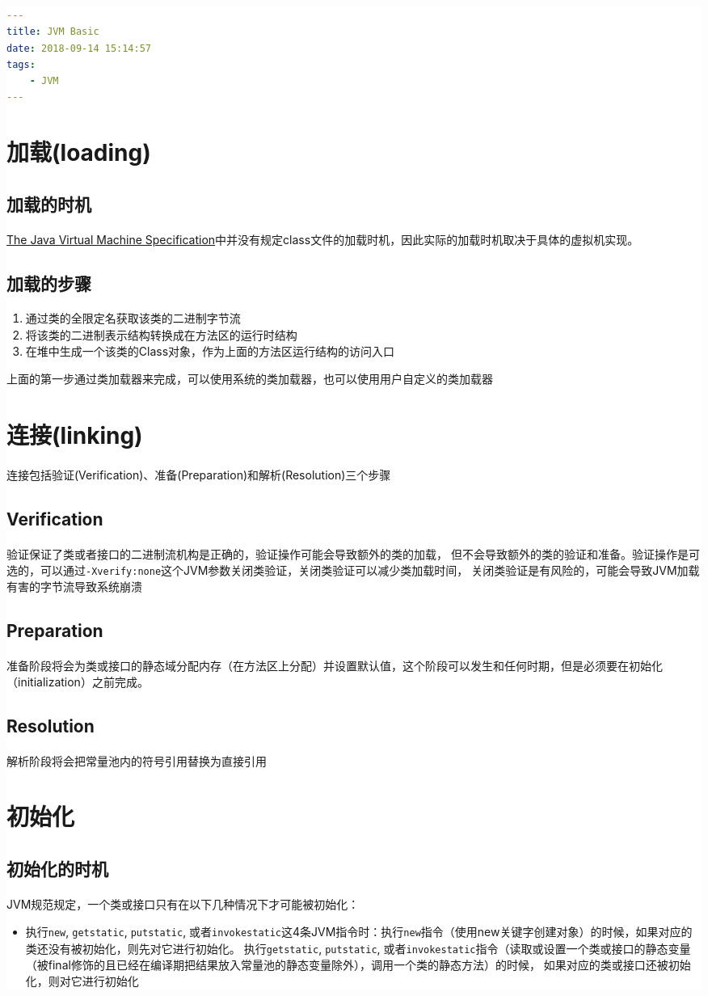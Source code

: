 ```yaml
---
title: JVM Basic
date: 2018-09-14 15:14:57
tags:
    - JVM
---
```


# 加载(loading)
## 加载的时机
[The Java Virtual Machine Specification](https://docs.oracle.com/javase/specs/index.html)中并没有规定class文件的加载时机，因此实际的加载时机取决于具体的虚拟机实现。

## 加载的步骤
1. 通过类的全限定名获取该类的二进制字节流
2. 将该类的二进制表示结构转换成在方法区的运行时结构
3. 在堆中生成一个该类的Class对象，作为上面的方法区运行结构的访问入口

上面的第一步通过类加载器来完成，可以使用系统的类加载器，也可以使用用户自定义的类加载器


# 连接(linking)
连接包括验证(Verification)、准备(Preparation)和解析(Resolution)三个步骤

## Verification
验证保证了类或者接口的二进制流机构是正确的，验证操作可能会导致额外的类的加载，
但不会导致额外的类的验证和准备。验证操作是可选的，可以通过`-Xverify:none`这个JVM参数关闭类验证，关闭类验证可以减少类加载时间，
关闭类验证是有风险的，可能会导致JVM加载有害的字节流导致系统崩溃

## Preparation
准备阶段将会为类或接口的静态域分配内存（在方法区上分配）并设置默认值，这个阶段可以发生和任何时期，但是必须要在初始化（initialization）之前完成。

## Resolution
解析阶段将会把常量池内的符号引用替换为直接引用

# 初始化
## 初始化的时机
JVM规范规定，一个类或接口只有在以下几种情况下才可能被初始化：
* 执行`new`, `getstatic`, `putstatic`, 或者`invokestatic`这4条JVM指令时：执行`new`指令（使用new关键字创建对象）的时候，如果对应的类还没有被初始化，则先对它进行初始化。
执行`getstatic`, `putstatic`, 或者`invokestatic`指令（读取或设置一个类或接口的静态变量（被final修饰的且已经在编译期把结果放入常量池的静态变量除外），调用一个类的静态方法）的时候，
如果对应的类或接口还被初始化，则对它进行初始化
